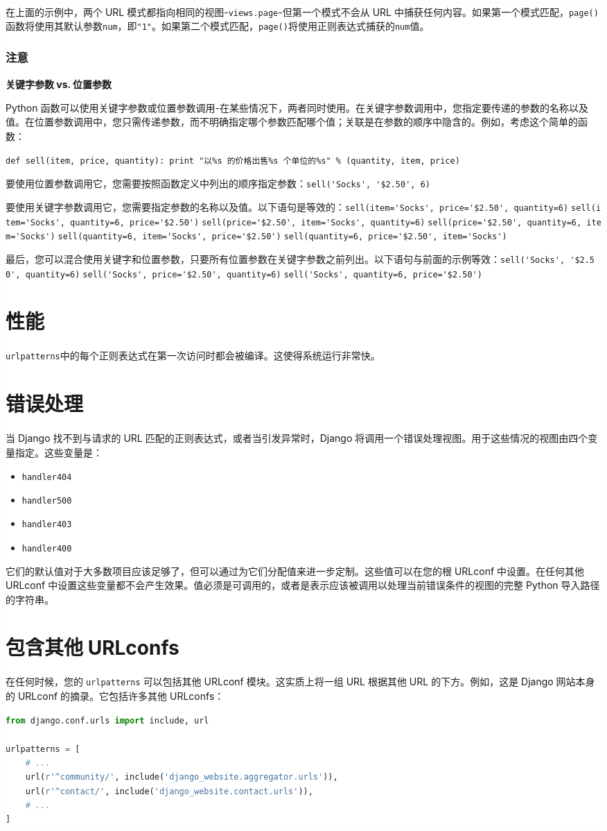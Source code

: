 在上面的示例中，两个 URL 模式都指向相同的视图-`views.page`-但第一个模式不会从 URL 中捕获任何内容。如果第一个模式匹配，`page()`函数将使用其默认参数`num`，即`"1"`。如果第二个模式匹配，`page()`将使用正则表达式捕获的`num`值。

### 注意

**关键字参数 vs. 位置参数**

Python 函数可以使用关键字参数或位置参数调用-在某些情况下，两者同时使用。在关键字参数调用中，您指定要传递的参数的名称以及值。在位置参数调用中，您只需传递参数，而不明确指定哪个参数匹配哪个值；关联是在参数的顺序中隐含的。例如，考虑这个简单的函数：

`def sell(item, price, quantity): print "以%s 的价格出售%s 个单位的%s" % (quantity, item, price)`

要使用位置参数调用它，您需要按照函数定义中列出的顺序指定参数：`sell('Socks', '$2.50', 6)`

要使用关键字参数调用它，您需要指定参数的名称以及值。以下语句是等效的：`sell(item='Socks', price='$2.50', quantity=6)` `sell(item='Socks', quantity=6, price='$2.50')` `sell(price='$2.50', item='Socks', quantity=6)` `sell(price='$2.50', quantity=6, item='Socks')` `sell(quantity=6, item='Socks', price='$2.50')` `sell(quantity=6, price='$2.50', item='Socks')`

最后，您可以混合使用关键字和位置参数，只要所有位置参数在关键字参数之前列出。以下语句与前面的示例等效：`sell('Socks', '$2.50', quantity=6)` `sell('Socks', price='$2.50', quantity=6)` `sell('Socks', quantity=6, price='$2.50')`

# 性能

`urlpatterns`中的每个正则表达式在第一次访问时都会被编译。这使得系统运行非常快。

# 错误处理

当 Django 找不到与请求的 URL 匹配的正则表达式，或者当引发异常时，Django 将调用一个错误处理视图。用于这些情况的视图由四个变量指定。这些变量是：

+   `handler404`

+   `handler500`

+   `handler403`

+   `handler400`

它们的默认值对于大多数项目应该足够了，但可以通过为它们分配值来进一步定制。这些值可以在您的根 URLconf 中设置。在任何其他 URLconf 中设置这些变量都不会产生效果。值必须是可调用的，或者是表示应该被调用以处理当前错误条件的视图的完整 Python 导入路径的字符串。

# 包含其他 URLconfs

在任何时候，您的 `urlpatterns` 可以包括其他 URLconf 模块。这实质上将一组 URL 根据其他 URL 的下方。例如，这是 Django 网站本身的 URLconf 的摘录。它包括许多其他 URLconfs：

```py
from django.conf.urls import include, url 

urlpatterns = [ 
    # ... 
    url(r'^community/', include('django_website.aggregator.urls')), 
    url(r'^contact/', include('django_website.contact.urls')), 
    # ... 
] 

```

